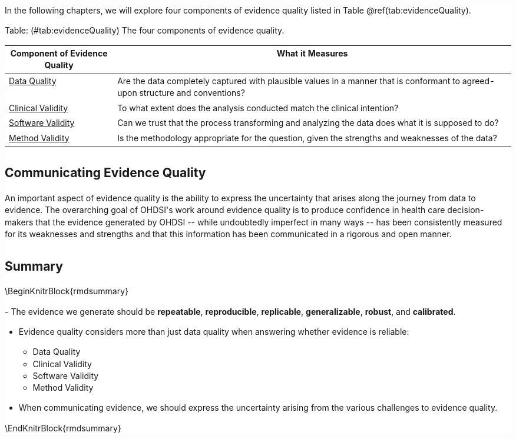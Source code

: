 In the following chapters, we will explore four components of evidence quality listed in Table \@ref(tab:evidenceQuality).

Table: (\#tab:evidenceQuality) The four components of evidence quality.

| Component of Evidence Quality | What it Measures                                                          |
|--------------------------------|-------------------------------------------------------------------------------------------------------------------|
| [Data Quality](DataQuality.html)         | Are the data completely captured with plausible values in a manner that is conformant to agreed-upon structure and conventions? |
| [Clinical Validity](ClinicalValidity.html)       | To what extent does the analysis conducted match the clinical intention?                          |
| [Software Validity](SoftwareValidity.html)       | Can we trust that the process transforming and analyzing the data does what it is supposed to do?                |
| [Method Validity](MethodValidity.html)       | Is the methodology appropriate for the question, given the strengths and weaknesses of the data?              |

## Communicating Evidence Quality

An important aspect of evidence quality is the ability to express the uncertainty that arises along the journey from data to evidence. The overarching goal of OHDSI's work around evidence quality is to produce confidence in health care decision-makers that the evidence generated by OHDSI -- while undoubtedly imperfect in many ways -- has been consistently measured for its weaknesses and strengths and that this information has been communicated in a rigorous and open manner.

## Summary

\BeginKnitrBlock{rmdsummary}<div class="rmdsummary">- The evidence we generate should be **repeatable**, **reproducible**, **replicable**, **generalizable**, **robust**, and **calibrated**.

- Evidence quality considers more than just data quality when answering whether evidence is reliable:
    - Data Quality
    - Clinical Validity
    - Software Validity
    - Method Validity

- When communicating evidence, we should express the uncertainty arising from the various challenges to evidence quality.
</div>\EndKnitrBlock{rmdsummary}
